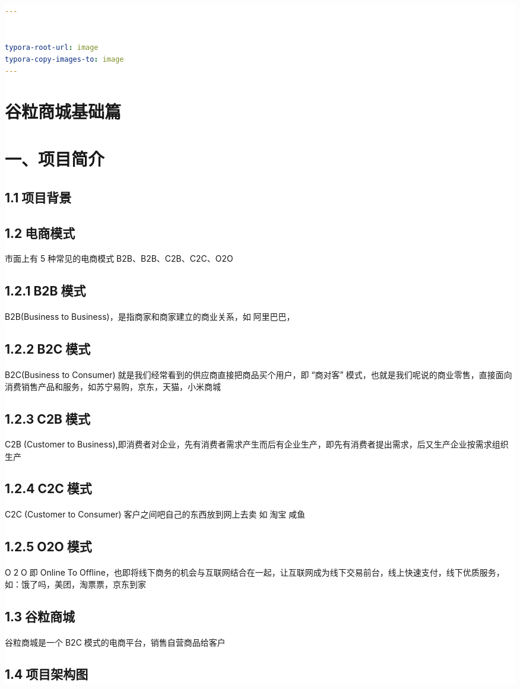 ```yaml
---


typora-root-url: image
typora-copy-images-to: image
---
```




# 谷粒商城基础篇

# 一、项目简介

## 1.1 项目背景

## 1.2 电商模式

市面上有 5 种常见的电商模式 B2B、B2B、C2B、C2C、O2O

## 1.2.1 B2B 模式

B2B(Business to Business)，是指商家和商家建立的商业关系，如 阿里巴巴，

## 1.2.2 B2C 模式

B2C(Business to Consumer) 就是我们经常看到的供应商直接把商品买个用户，即 “商对客” 模式，也就是我们呢说的商业零售，直接面向消费销售产品和服务，如苏宁易购，京东，天猫，小米商城

## 1.2.3 C2B 模式

C2B (Customer to Business),即消费者对企业，先有消费者需求产生而后有企业生产，即先有消费者提出需求，后又生产企业按需求组织生产

## 1.2.4 C2C 模式

 C2C (Customer to Consumer) 客户之间吧自己的东西放到网上去卖 如 淘宝 咸鱼

## 1.2.5 O2O 模式

O 2 O 即 Online To Offline，也即将线下商务的机会与互联网结合在一起，让互联网成为线下交易前台，线上快速支付，线下优质服务，如：饿了吗，美团，淘票票，京东到家

## 1.3 谷粒商城

谷粒商城是一个 B2C 模式的电商平台，销售自营商品给客户

## 1.4 项目架构图
